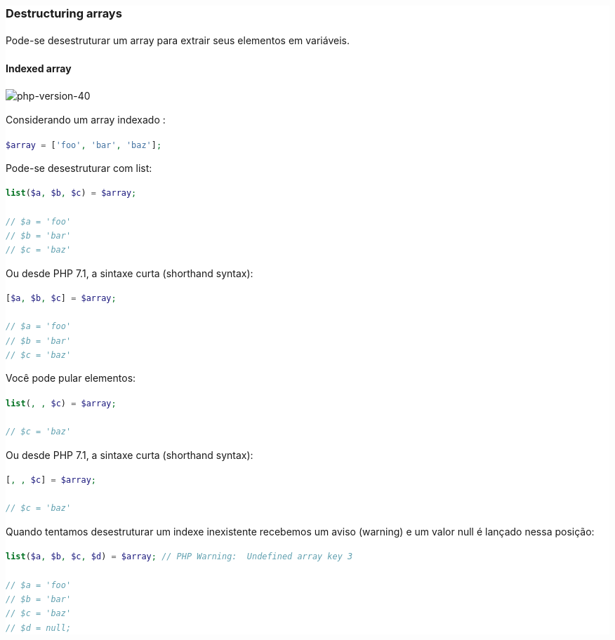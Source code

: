 ### Destructuring arrays

Pode-se desestruturar um array para extrair seus elementos em variáveis.

#### Indexed array

![php-version-40](https://shields.io/badge/php->=4.0-blue)

Considerando um array indexado :

```php
$array = ['foo', 'bar', 'baz'];
```

Pode-se desestruturar com list:

```php
list($a, $b, $c) = $array;

// $a = 'foo'
// $b = 'bar'
// $c = 'baz'
```

Ou desde PHP 7.1, a sintaxe curta (shorthand syntax):

```php
[$a, $b, $c] = $array;

// $a = 'foo'
// $b = 'bar'
// $c = 'baz'
```

Você pode pular elementos:

```php
list(, , $c) = $array;

// $c = 'baz'
```

Ou desde PHP 7.1, a sintaxe curta (shorthand syntax):

```php
[, , $c] = $array;

// $c = 'baz'
```

Quando tentamos desestruturar um indexe inexistente recebemos um aviso (warning) e um valor null é lançado nessa posição:

```php
list($a, $b, $c, $d) = $array; // PHP Warning:  Undefined array key 3

// $a = 'foo'
// $b = 'bar'
// $c = 'baz'
// $d = null;
```
